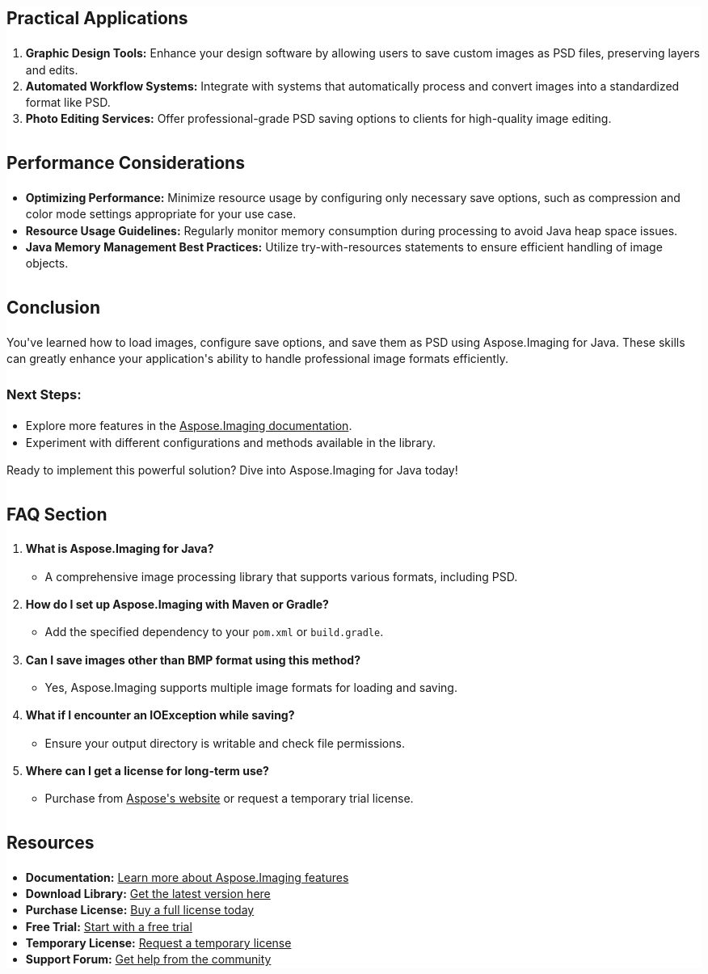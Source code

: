 ## Practical Applications

1. **Graphic Design Tools:** Enhance your design software by allowing users to save custom images as PSD files, preserving layers and edits.
2. **Automated Workflow Systems:** Integrate with systems that automatically process and convert images into a standardized format like PSD.
3. **Photo Editing Services:** Offer professional-grade PSD saving options to clients for high-quality image editing.

## Performance Considerations

- **Optimizing Performance:** Minimize resource usage by configuring only necessary save options, such as compression and color mode settings appropriate for your use case.
- **Resource Usage Guidelines:** Regularly monitor memory consumption during processing to avoid Java heap space issues.
- **Java Memory Management Best Practices:** Utilize try-with-resources statements to ensure efficient handling of image objects.

## Conclusion

You've learned how to load images, configure save options, and save them as PSD using Aspose.Imaging for Java. These skills can greatly enhance your application's ability to handle professional image formats efficiently.

### Next Steps:
- Explore more features in the [Aspose.Imaging documentation](https://reference.aspose.com/imaging/java/).
- Experiment with different configurations and methods available in the library.

Ready to implement this powerful solution? Dive into Aspose.Imaging for Java today!

## FAQ Section

1. **What is Aspose.Imaging for Java?**
   - A comprehensive image processing library that supports various formats, including PSD.

2. **How do I set up Aspose.Imaging with Maven or Gradle?**
   - Add the specified dependency to your `pom.xml` or `build.gradle`.

3. **Can I save images other than BMP format using this method?**
   - Yes, Aspose.Imaging supports multiple image formats for loading and saving.

4. **What if I encounter an IOException while saving?**
   - Ensure your output directory is writable and check file permissions.

5. **Where can I get a license for long-term use?**
   - Purchase from [Aspose's website](https://purchase.aspose.com/buy) or request a temporary trial license.

## Resources

- **Documentation:** [Learn more about Aspose.Imaging features](https://reference.aspose.com/imaging/java/)
- **Download Library:** [Get the latest version here](https://releases.aspose.com/imaging/java/)
- **Purchase License:** [Buy a full license today](https://purchase.aspose.com/buy)
- **Free Trial:** [Start with a free trial](https://releases.aspose.com/imaging/java/)
- **Temporary License:** [Request a temporary license](https://purchase.aspose.com/temporary-license/)
- **Support Forum:** [Get help from the community](https://forum.aspose.com/c/imaging/10)
